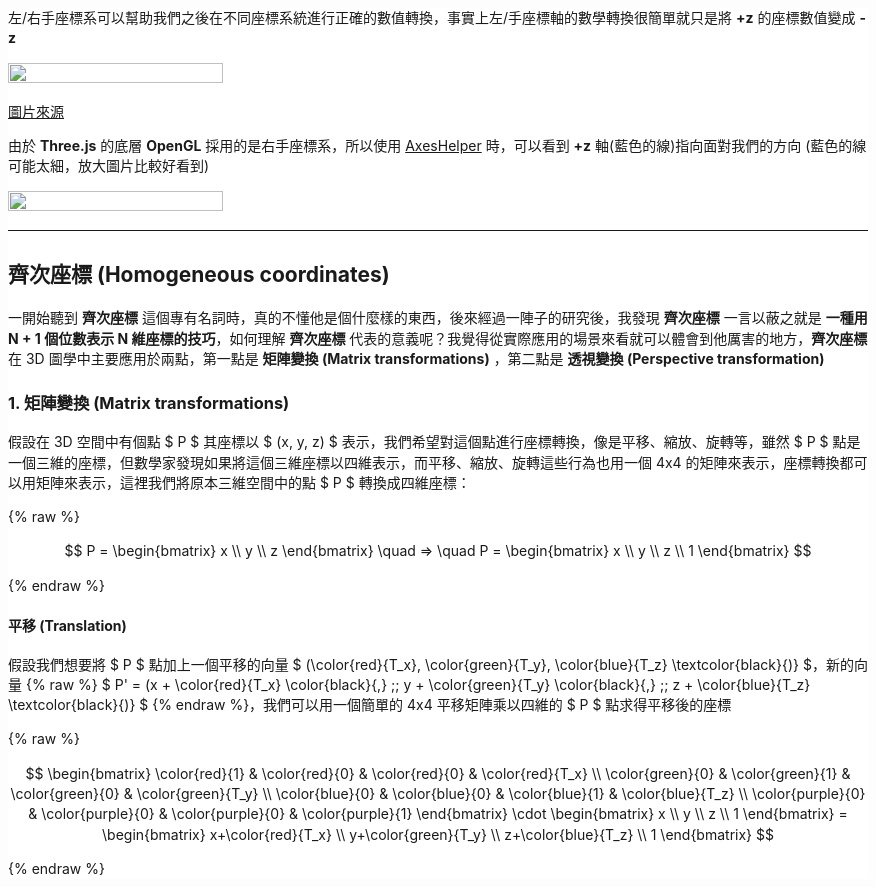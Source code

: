 左/右手座標系可以幫助我們之後在不同座標系統進行正確的數值轉換，事實上左/手座標軸的數學轉換很簡單就只是將 **+z** 的座標數值變成 **-z**

<img src="https://perry.cz/articles/0C__Martin_Programing_OpenGL-ES_Tutorials_left_right_hand.gif" width="50%" height="50%" >

[圖片來源](https://perry.cz/articles/ProjectionMatrix.xhtml)

由於 **Three.js** 的底層 **OpenGL** 採用的是右手座標系，所以使用 [AxesHelper](https://threejs.org/docs/#api/en/helpers/AxesHelper) 時，可以看到 **+z** 軸(藍色的線)指向面對我們的方向 (藍色的線可能太細，放大圖片比較好看到)

<img src="./threejs-coordinate.png" width="50%" height="50%" >
 
---

## 齊次座標 (Homogeneous coordinates)

一開始聽到 **齊次座標** 這個專有名詞時，真的不懂他是個什麼樣的東西，後來經過一陣子的研究後，我發現 **齊次座標** 一言以蔽之就是 **一種用 N + 1 個位數表示 N 維座標的技巧**，如何理解 **齊次座標** 代表的意義呢？我覺得從實際應用的場景來看就可以體會到他厲害的地方，**齊次座標** 在 3D 圖學中主要應用於兩點，第一點是 **矩陣變換 (Matrix transformations)** ，第二點是 **透視變換 (Perspective transformation)**

### 1. 矩陣變換 (Matrix transformations)

假設在 3D 空間中有個點 $ P $ 其座標以 $ (x, y, z) $ 表示，我們希望對這個點進行座標轉換，像是平移、縮放、旋轉等，雖然 $ P $ 點是一個三維的座標，但數學家發現如果將這個三維座標以四維表示，而平移、縮放、旋轉這些行為也用一個 4x4 的矩陣來表示，座標轉換都可以用矩陣來表示，這裡我們將原本三維空間中的點 $ P $ 轉換成四維座標：

{% raw %}

$$
P = \begin{bmatrix} x \\ y \\ z \end{bmatrix} \quad => \quad P = \begin{bmatrix} x \\ y \\ z \\ 1 \end{bmatrix}
$$

{% endraw %}

#### 平移 (Translation)

假設我們想要將 $ P $ 點加上一個平移的向量 $ (\color{red}{T_x}, \color{green}{T_y}, \color{blue}{T_z} \textcolor{black}{)} $，新的向量 {% raw %} $ P' = (x + \color{red}{T_x} \color{black}{,} \;\; y + \color{green}{T_y} \color{black}{,} \;\; z + \color{blue}{T_z} \textcolor{black}{)} $ {% endraw %}，我們可以用一個簡單的 4x4 平移矩陣乘以四維的 $ P $ 點求得平移後的座標

{% raw %}

$$
\begin{bmatrix}
\color{red}{1} & \color{red}{0} & \color{red}{0} & \color{red}{T_x} \\
\color{green}{0} & \color{green}{1} & \color{green}{0} & \color{green}{T_y} \\
\color{blue}{0} & \color{blue}{0} & \color{blue}{1} & \color{blue}{T_z} \\
\color{purple}{0} & \color{purple}{0} & \color{purple}{0} & \color{purple}{1}
\end{bmatrix} \cdot
\begin{bmatrix} x \\ y \\ z \\ 1 \end{bmatrix} =
\begin{bmatrix} x+\color{red}{T_x} \\ y+\color{green}{T_y} \\ z+\color{blue}{T_z} \\ 1 \end{bmatrix}
$$

{% endraw %}
